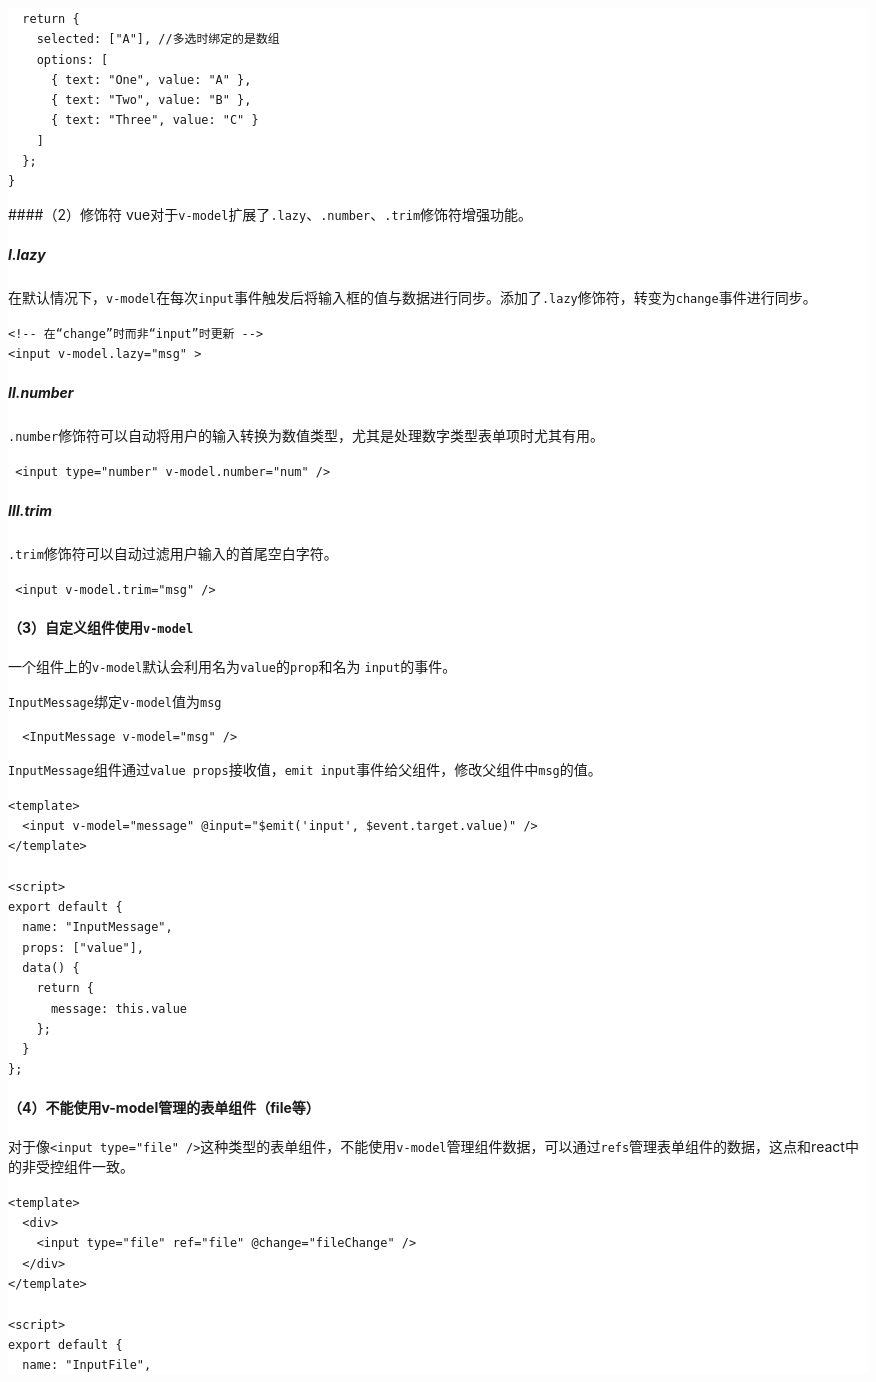 ```
  return {
    selected: ["A"], //多选时绑定的是数组
    options: [
      { text: "One", value: "A" },
      { text: "Two", value: "B" },
      { text: "Three", value: "C" }
    ]
  };
}
```
####（2）修饰符
vue对于`v-model`扩展了`.lazy`、`.number`、`.trim`修饰符增强功能。
##### Ⅰ.lazy
在默认情况下，`v-model`在每次`input`事件触发后将输入框的值与数据进行同步。添加了`.lazy`修饰符，转变为`change`事件进行同步。
```
<!-- 在“change”时而非“input”时更新 -->
<input v-model.lazy="msg" >
```
##### Ⅱ.number
`.number`修饰符可以自动将用户的输入转换为数值类型，尤其是处理数字类型表单项时尤其有用。
```
 <input type="number" v-model.number="num" />
```
##### Ⅲ.trim
`.trim`修饰符可以自动过滤用户输入的首尾空白字符。
```
 <input v-model.trim="msg" />
```
#### （3）自定义组件使用`v-model`
一个组件上的`v-model`默认会利用名为`value`的`prop`和名为 `input`的事件。

`InputMessage`绑定`v-model`值为`msg`
```
  <InputMessage v-model="msg" />
```
`InputMessage`组件通过`value props`接收值，`emit input`事件给父组件，修改父组件中`msg`的值。
```
<template>
  <input v-model="message" @input="$emit('input', $event.target.value)" />
</template>

<script>
export default {
  name: "InputMessage",
  props: ["value"],
  data() {
    return {
      message: this.value
    };
  }
};
```
#### （4）不能使用v-model管理的表单组件（file等）
对于像`<input type="file" />`这种类型的表单组件，不能使用`v-model`管理组件数据，可以通过`refs`管理表单组件的数据，这点和react中的非受控组件一致。
```
<template>
  <div>
    <input type="file" ref="file" @change="fileChange" />
  </div>
</template>

<script>
export default {
  name: "InputFile",
```